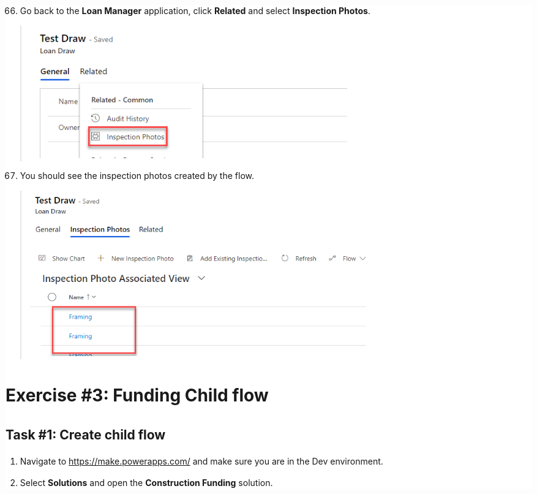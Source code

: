 66. Go back to the **Loan Manager** application, click **Related** and
    select **Inspection Photos**.

> <img src="../L03/media/image65.png" style="width:5.39586in;height:2.24312in"
> alt="Select the related photos" />

67. You should see the inspection photos created by the flow.

> <img src="../L03/media/image66.png" style="width:5.71998in;height:2.80927in"
> alt="Review the photos created by the flow" />


# Exercise \#3: Funding Child flow

## Task \#1: Create child flow

1.  Navigate to <https://make.powerapps.com/> and make sure you are in
    the Dev environment.

2.  Select **Solutions** and open the **Construction Funding** solution.
